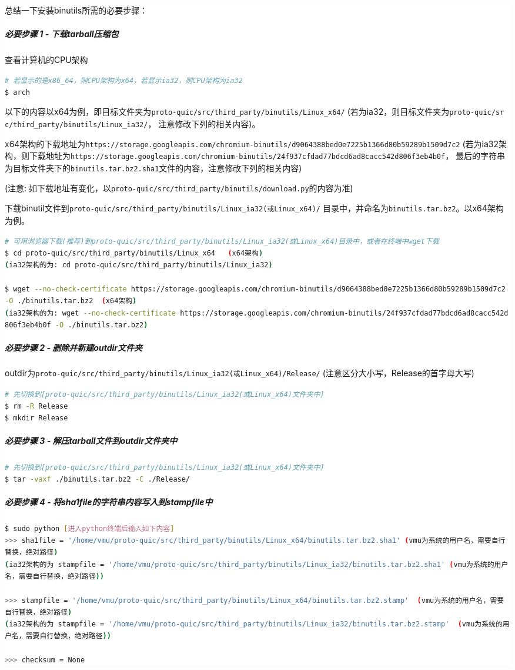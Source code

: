 总结一下安装binutils所需的必要步骤：

##### 必要步骤 1 - 下载tarball压缩包

查看计算机的CPU架构

~~~bash
# 若显示的是x86_64，则CPU架构为x64，若显示ia32，则CPU架构为ia32
$ arch
~~~

以下的内容以x64为例，即目标文件夹为`proto-quic/src/third_party/binutils/Linux_x64/`
(若为ia32，则目标文件夹为`proto-quic/src/third_party/binutils/Linux_ia32/`，
注意修改下列的相关内容)。


x64架构的下载地址为`https://storage.googleapis.com/chromium-binutils/d9064388bed0e7225b1366d80b59289b1509d7c2`
(若为ia32架构，则下载地址为`https://storage.googleapis.com/chromium-binutils/24f937cfdad77bdcd6ad8cacc542d806f3eb4b0f`，
最后的字符串为目标文件夹下的`binutils.tar.bz2.sha1`文件的内容，注意修改下列的相关内容)

(注意: 如下载地址有变化，以`proto-quic/src/third_party/binutils/download.py`的内容为准)

下载binutil文件到`proto-quic/src/third_party/binutils/Linux_ia32(或Linux_x64)/`
目录中，并命名为`binutils.tar.bz2`。以x64架构为例。

~~~bash
# 可用浏览器下载(推荐)到proto-quic/src/third_party/binutils/Linux_ia32(或Linux_x64)目录中，或者在终端中wget下载
$ cd proto-quic/src/third_party/binutils/Linux_x64   (x64架构)
(ia32架构的为: cd proto-quic/src/third_party/binutils/Linux_ia32)

$ wget --no-check-certificate https://storage.googleapis.com/chromium-binutils/d9064388bed0e7225b1366d80b59289b1509d7c2 -O ./binutils.tar.bz2  (x64架构)
(ia32架构的为: wget --no-check-certificate https://storage.googleapis.com/chromium-binutils/24f937cfdad77bdcd6ad8cacc542d806f3eb4b0f -O ./binutils.tar.bz2)
~~~

##### 必要步骤 2 - 删除并新建outdir文件夹

outdir为`proto-quic/src/third_party/binutils/Linux_ia32(或Linux_x64)/Release/`
(注意区分大小写，Release的首字母大写)

~~~bash
# 先切换到[proto-quic/src/third_party/binutils/Linux_ia32(或Linux_x64)文件夹中]
$ rm -R Release
$ mkdir Release
~~~

##### 必要步骤 3 - 解压tarball文件到outdir文件夹中

~~~bash
# 先切换到[proto-quic/src/third_party/binutils/Linux_ia32(或Linux_x64)文件夹中]
$ tar -vaxf ./binutils.tar.bz2 -C ./Release/
~~~

##### 必要步骤 4 - 将sha1file的字符串内容写入到stampfile中

~~~bash
$ sudo python [进入python终端后输入如下内容]
>>> sha1file = '/home/vmu/proto-quic/src/third_party/binutils/Linux_x64/binutils.tar.bz2.sha1' (vmu为系统的用户名，需要自行替换，绝对路径)
(ia32架构的为 stampfile = '/home/vmu/proto-quic/src/third_party/binutils/Linux_ia32/binutils.tar.bz2.sha1' (vmu为系统的用户名，需要自行替换，绝对路径))

>>> stampfile = '/home/vmu/proto-quic/src/third_party/binutils/Linux_x64/binutils.tar.bz2.stamp'  (vmu为系统的用户名，需要自行替换，绝对路径)
(ia32架构的为 stampfile = '/home/vmu/proto-quic/src/third_party/binutils/Linux_ia32/binutils.tar.bz2.stamp'  (vmu为系统的用户名，需要自行替换，绝对路径))

>>> checksum = None
~~~